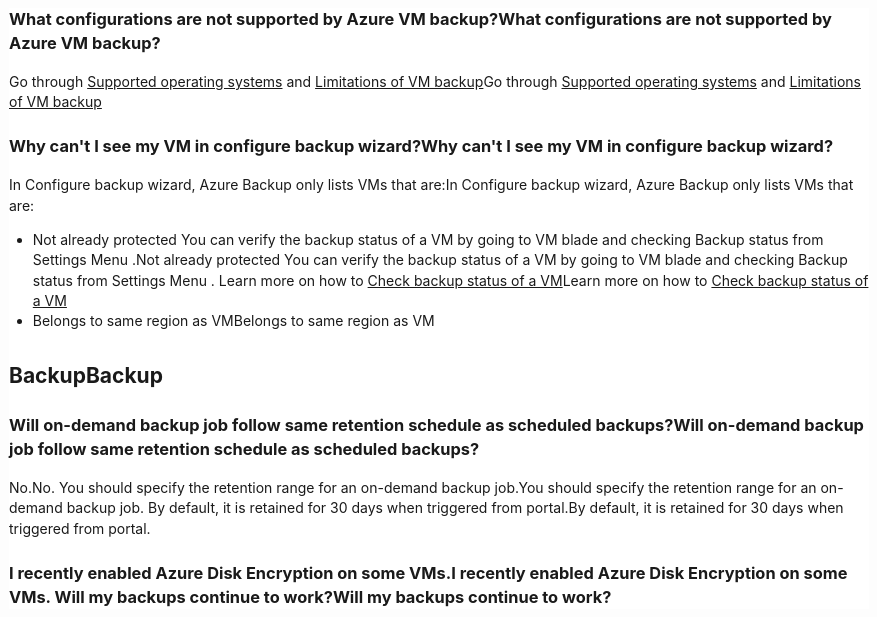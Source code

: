 ### <a name="what-configurations-are-not-supported-by-azure-vm-backup"></a><span data-ttu-id="c1ba1-112">What configurations are not supported by Azure VM backup?</span><span class="sxs-lookup"><span data-stu-id="c1ba1-112">What configurations are not supported by Azure VM backup?</span></span>
<span data-ttu-id="c1ba1-113">Go through [Supported operating systems](backup-azure-arm-vms-prepare.md#supported-operating-systems-for-backup) and [Limitations of VM backup](backup-azure-arm-vms-prepare.md#limitations-when-backing-up-and-restoring-a-vm)</span><span class="sxs-lookup"><span data-stu-id="c1ba1-113">Go through [Supported operating systems](backup-azure-arm-vms-prepare.md#supported-operating-systems-for-backup) and [Limitations of VM backup](backup-azure-arm-vms-prepare.md#limitations-when-backing-up-and-restoring-a-vm)</span></span>

### <a name="why-cant-i-see-my-vm-in-configure-backup-wizard"></a><span data-ttu-id="c1ba1-114">Why can't I see my VM in configure backup wizard?</span><span class="sxs-lookup"><span data-stu-id="c1ba1-114">Why can't I see my VM in configure backup wizard?</span></span>
<span data-ttu-id="c1ba1-115">In Configure backup wizard, Azure Backup only lists VMs that are:</span><span class="sxs-lookup"><span data-stu-id="c1ba1-115">In Configure backup wizard, Azure Backup only lists VMs that are:</span></span>
  * <span data-ttu-id="c1ba1-116">Not already protected You can verify the backup status of a VM by going to VM blade and checking Backup status from Settings Menu .</span><span class="sxs-lookup"><span data-stu-id="c1ba1-116">Not already protected You can verify the backup status of a VM by going to VM blade and checking Backup status from Settings Menu .</span></span> <span data-ttu-id="c1ba1-117">Learn more on how to [Check backup status of a VM](backup-azure-vms-first-look-arm.md#configure-the-backup-job-from-the-vm-operations-menu)</span><span class="sxs-lookup"><span data-stu-id="c1ba1-117">Learn more on how to [Check backup status of a VM](backup-azure-vms-first-look-arm.md#configure-the-backup-job-from-the-vm-operations-menu)</span></span>
  * <span data-ttu-id="c1ba1-118">Belongs to same region as VM</span><span class="sxs-lookup"><span data-stu-id="c1ba1-118">Belongs to same region as VM</span></span>

## <a name="backup"></a><span data-ttu-id="c1ba1-119">Backup</span><span class="sxs-lookup"><span data-stu-id="c1ba1-119">Backup</span></span>
### <a name="will-on-demand-backup-job-follow-same-retention-schedule-as-scheduled-backups"></a><span data-ttu-id="c1ba1-120">Will on-demand backup job follow same retention schedule as scheduled backups?</span><span class="sxs-lookup"><span data-stu-id="c1ba1-120">Will on-demand backup job follow same retention schedule as scheduled backups?</span></span>
<span data-ttu-id="c1ba1-121">No.</span><span class="sxs-lookup"><span data-stu-id="c1ba1-121">No.</span></span> <span data-ttu-id="c1ba1-122">You should specify the retention range for an on-demand backup job.</span><span class="sxs-lookup"><span data-stu-id="c1ba1-122">You should specify the retention range for an on-demand backup job.</span></span> <span data-ttu-id="c1ba1-123">By default, it is retained for 30 days when triggered from portal.</span><span class="sxs-lookup"><span data-stu-id="c1ba1-123">By default, it is retained for 30 days when triggered from portal.</span></span> 

### <a name="i-recently-enabled-azure-disk-encryption-on-some-vms-will-my-backups-continue-to-work"></a><span data-ttu-id="c1ba1-124">I recently enabled Azure Disk Encryption on some VMs.</span><span class="sxs-lookup"><span data-stu-id="c1ba1-124">I recently enabled Azure Disk Encryption on some VMs.</span></span> <span data-ttu-id="c1ba1-125">Will my backups continue to work?</span><span class="sxs-lookup"><span data-stu-id="c1ba1-125">Will my backups continue to work?</span></span>